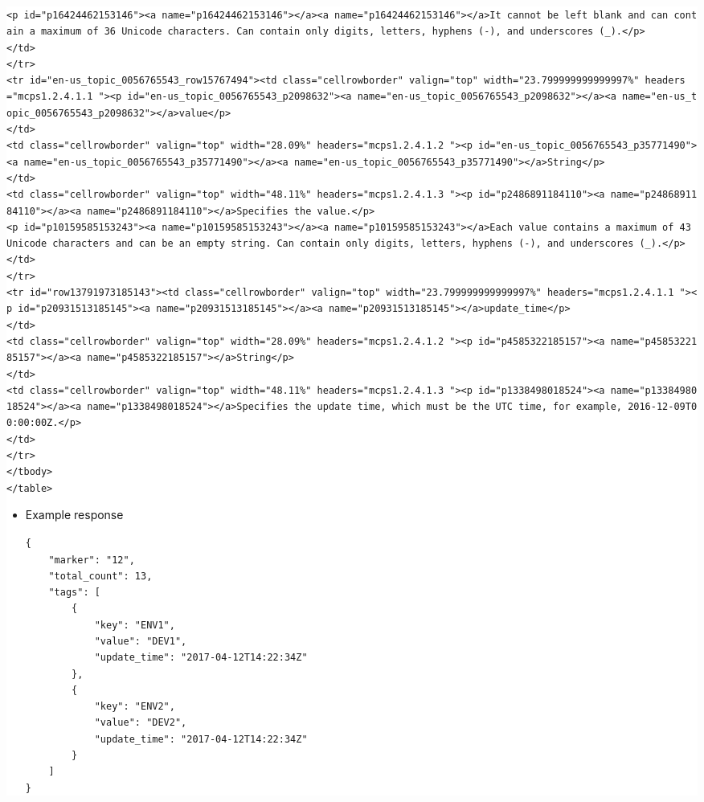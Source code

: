     <p id="p16424462153146"><a name="p16424462153146"></a><a name="p16424462153146"></a>It cannot be left blank and can contain a maximum of 36 Unicode characters. Can contain only digits, letters, hyphens (-), and underscores (_).</p>
    </td>
    </tr>
    <tr id="en-us_topic_0056765543_row15767494"><td class="cellrowborder" valign="top" width="23.799999999999997%" headers="mcps1.2.4.1.1 "><p id="en-us_topic_0056765543_p2098632"><a name="en-us_topic_0056765543_p2098632"></a><a name="en-us_topic_0056765543_p2098632"></a>value</p>
    </td>
    <td class="cellrowborder" valign="top" width="28.09%" headers="mcps1.2.4.1.2 "><p id="en-us_topic_0056765543_p35771490"><a name="en-us_topic_0056765543_p35771490"></a><a name="en-us_topic_0056765543_p35771490"></a>String</p>
    </td>
    <td class="cellrowborder" valign="top" width="48.11%" headers="mcps1.2.4.1.3 "><p id="p2486891184110"><a name="p2486891184110"></a><a name="p2486891184110"></a>Specifies the value.</p>
    <p id="p10159585153243"><a name="p10159585153243"></a><a name="p10159585153243"></a>Each value contains a maximum of 43 Unicode characters and can be an empty string. Can contain only digits, letters, hyphens (-), and underscores (_).</p>
    </td>
    </tr>
    <tr id="row13791973185143"><td class="cellrowborder" valign="top" width="23.799999999999997%" headers="mcps1.2.4.1.1 "><p id="p20931513185145"><a name="p20931513185145"></a><a name="p20931513185145"></a>update_time</p>
    </td>
    <td class="cellrowborder" valign="top" width="28.09%" headers="mcps1.2.4.1.2 "><p id="p4585322185157"><a name="p4585322185157"></a><a name="p4585322185157"></a>String</p>
    </td>
    <td class="cellrowborder" valign="top" width="48.11%" headers="mcps1.2.4.1.3 "><p id="p1338498018524"><a name="p1338498018524"></a><a name="p1338498018524"></a>Specifies the update time, which must be the UTC time, for example, 2016-12-09T00:00:00Z.</p>
    </td>
    </tr>
    </tbody>
    </table>


-   Example response

    ```
    {
        "marker": "12",
        "total_count": 13,
        "tags": [
            {
                "key": "ENV1",
                "value": "DEV1",
                "update_time": "2017-04-12T14:22:34Z"
            },
            {
                "key": "ENV2",
                "value": "DEV2",
                "update_time": "2017-04-12T14:22:34Z"
            }
        ]
    }
    ```
